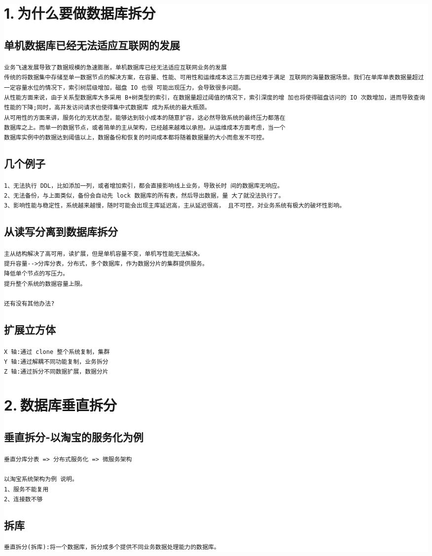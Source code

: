 # 1. 为什么要做数据库拆分

## 单机数据库已经无法适应互联网的发展

    业务飞速发展导致了数据规模的急速膨胀，单机数据库已经无法适应互联网业务的发展
    传统的将数据集中存储至单一数据节点的解决方案，在容量、性能、可用性和运维成本这三方面已经难于满足 互联网的海量数据场景。我们在单库单表数据量超过一定容量水位的情况下，索引树层级增加，磁盘 IO 也很 可能出现压力，会导致很多问题。
    从性能方面来说，由于关系型数据库大多采用 B+树类型的索引，在数据量超过阈值的情况下，索引深度的增 加也将使得磁盘访问的 IO 次数增加，进而导致查询性能的下降;同时，高并发访问请求也使得集中式数据库 成为系统的最大瓶颈。
    从可用性的方面来讲，服务化的无状态型，能够达到较小成本的随意扩容，这必然导致系统的最终压力都落在
    数据库之上。而单一的数据节点，或者简单的主从架构，已经越来越难以承担。从运维成本方面考虑，当一个
    数据库实例中的数据达到阈值以上，数据备份和恢复的时间成本都将随着数据量的大小而愈发不可控。

## 几个例子

    1、无法执行 DDL，比如添加一列，或者增加索引，都会直接影响线上业务，导致长时 间的数据库无响应。
    2、无法备份，与上面类似，备份会自动先 lock 数据库的所有表，然后导出数据，量 大了就没法执行了。
    3、影响性能与稳定性，系统越来越慢，随时可能会出现主库延迟高，主从延迟很高， 且不可控，对业务系统有极大的破坏性影响。

## 从读写分离到数据库拆分

    主从结构解决了高可用，读扩展，但是单机容量不变，单机写性能无法解决。
    提升容量-->分库分表，分布式，多个数据库，作为数据分片的集群提供服务。
    降低单个节点的写压力。
    提升整个系统的数据容量上限。

    还有没有其他办法?

## 扩展立方体

    X 轴:通过 clone 整个系统复制，集群
    Y 轴:通过解耦不同功能复制，业务拆分
    Z 轴:通过拆分不同数据扩展，数据分片

# 2. 数据库垂直拆分

## 垂直拆分-以淘宝的服务化为例

    垂直分库分表 => 分布式服务化 => 微服务架构

    以淘宝系统架构为例 说明。
    1、服务不能复用
    2、连接数不够

## 拆库

    垂直拆分(拆库):将一个数据库，拆分成多个提供不同业务数据处理能力的数据库。
